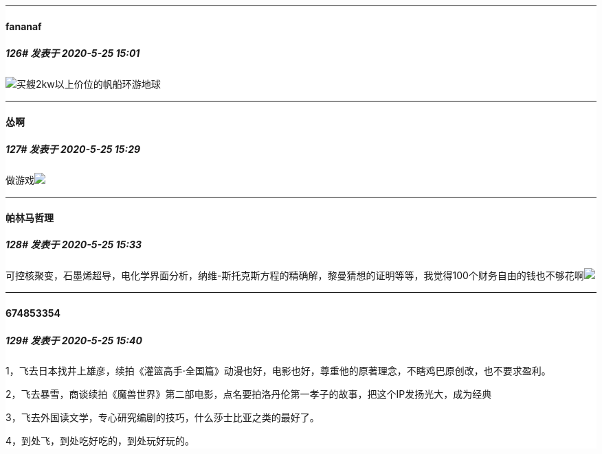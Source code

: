 





*****

####  fananaf  
##### 126#       发表于 2020-5-25 15:01



<img src="https://static.saraba1st.com/image/smiley/face2017/009.gif" referrerpolicy="no-referrer">买艘2kw以上价位的帆船环游地球







*****

####  怂啊  
##### 127#       发表于 2020-5-25 15:29




做游戏<img src="https://static.saraba1st.com/image/smiley/face2017/075.png" referrerpolicy="no-referrer">







*****

####  帕林马哲理  
##### 128#       发表于 2020-5-25 15:33




可控核聚变，石墨烯超导，电化学界面分析，纳维-斯托克斯方程的精确解，黎曼猜想的证明等等，我觉得100个财务自由的钱也不够花啊<img src="https://static.saraba1st.com/image/smiley/face2017/001.png" referrerpolicy="no-referrer">







*****

####  674853354  
##### 129#       发表于 2020-5-25 15:40




1，飞去日本找井上雄彦，续拍《灌篮高手·全国篇》动漫也好，电影也好，尊重他的原著理念，不瞎鸡巴原创改，也不要求盈利。

2，飞去暴雪，商谈续拍《魔兽世界》第二部电影，点名要拍洛丹伦第一孝子的故事，把这个IP发扬光大，成为经典

3，飞去外国读文学，专心研究编剧的技巧，什么莎士比亚之类的最好了。

4，到处飞，到处吃好吃的，到处玩好玩的。

